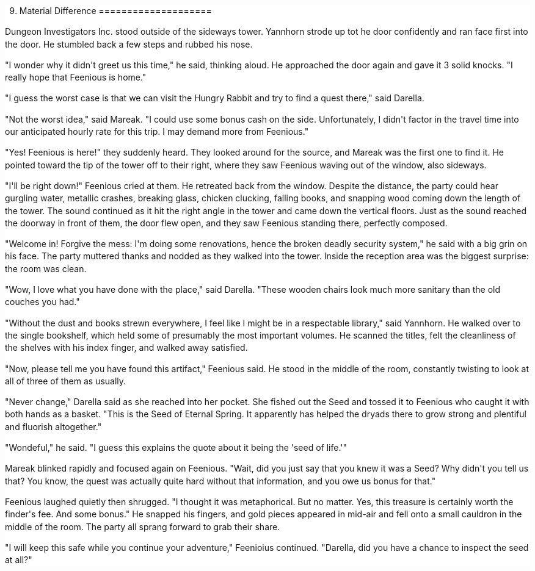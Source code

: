 9. Material Difference
====================

Dungeon Investigators Inc. stood outside of the sideways tower. Yannhorn strode up tot he door confidently and ran face first into the door. He stumbled back a few steps and rubbed his nose.

"I wonder why it didn't greet us this time," he said, thinking aloud. He approached the door again and gave it 3 solid knocks. "I really hope that Feenious is home."

"I guess the worst case is that we can visit the Hungry Rabbit and try to find a quest there," said Darella.

"Not the worst idea," said Mareak. "I could use some bonus cash on the side. Unfortunately, I didn't factor in the travel time into our anticipated hourly rate for this trip. I may demand more from Feenious."

"Yes! Feenious is here!" they suddenly heard. They looked around for the source, and Mareak was the first one to find it. He pointed toward the tip of the tower off to their right, where they saw Feenious waving out of the window, also sideways.

"I'll be right down!" Feenious cried at them. He retreated back from the window. Despite the distance, the party could hear gurgling water, metallic crashes, breaking glass, chicken clucking, falling books, and snapping wood coming down the length of the tower. The sound continued as it hit the right angle in the tower and came down the vertical floors. Just as the sound reached the doorway in front of them, the door flew open, and they saw Feenious standing there, perfectly composed.

"Welcome in! Forgive the mess: I'm doing some renovations, hence the broken deadly security system," he said with a big grin on his face. The party muttered thanks and nodded as they walked into the tower. Inside the reception area was the biggest surprise: the room was clean.

"Wow, I love what you have done with the place," said Darella. "These wooden chairs look much more sanitary than the old couches you had."

"Without the dust and books strewn everywhere, I feel like I might be in a respectable library," said Yannhorn. He walked over to the single bookshelf, which held some of presumably the most important volumes. He scanned the titles, felt the cleanliness of the shelves with his index finger, and walked away satisfied.

"Now, please tell me you have found this artifact," Feenious said. He stood in the middle of the room, constantly twisting to look at all of three of them as usually.

"Never change," Darella said as she reached into her pocket. She fished out the Seed and tossed it to Feenious who caught it with both hands as a basket. "This is the Seed of Eternal Spring. It apparently has helped the dryads there to grow strong and plentiful and fluorish altogether."

"Wondeful," he said. "I guess this explains the quote about it being the 'seed of life.'"

Mareak blinked rapidly and focused again on Feenious. "Wait, did you just say that you knew it was a Seed? Why didn't you tell us that? You know, the quest was actually quite hard without that information, and you owe us bonus for that."

Feenious laughed quietly then shrugged. "I thought it was metaphorical. But no matter. Yes, this treasure is certainly worth the finder's fee. And some bonus." He snapped his fingers, and gold pieces appeared in mid-air and fell onto a small cauldron in the middle of the room. The party all sprang forward to grab their share.

"I will keep this safe while you continue your adventure," Feenioius continued. "Darella, did you have a chance to inspect the seed at all?"
